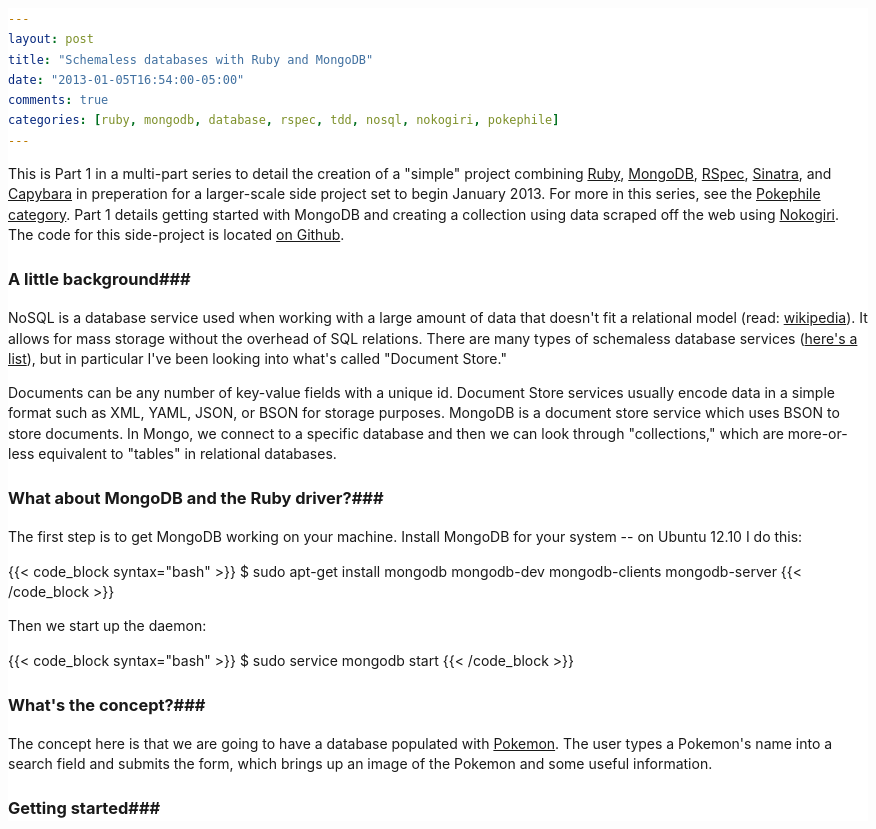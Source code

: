 ```yaml
---
layout: post
title: "Schemaless databases with Ruby and MongoDB"
date: "2013-01-05T16:54:00-05:00"
comments: true
categories: [ruby, mongodb, database, rspec, tdd, nosql, nokogiri, pokephile]
---
```


This is Part 1 in a multi-part series to detail the creation of a "simple" project combining [Ruby][ruby], [MongoDB][mongodb], [RSpec][rspec], [Sinatra][sinatra], and [Capybara][capybara] in preperation for a larger-scale side project set to begin January 2013. For more in this series, see the [Pokephile category][series-tag]. Part 1 details getting started with MongoDB and creating a collection using data scraped off the web using [Nokogiri][nokogiri]. The code for this side-project is located [on Github][pokephile].

[ruby]: http://www.ruby-lang.org/
[mongodb]: http://www.mongodb.org/
[rspec]: http://rspec.info/
[sinatra]: http://www.sinatrarb.com/
[capybara]: https://github.com/jnicklas/capybara
[nokogiri]: http://nokogiri.org/
[pokephile]: https://github.com/larryprice/Pokephile
[series-tag]: /blog/categories/pokephile

### A little background###

NoSQL is a database service used when working with a large amount of data that doesn't fit a relational model (read: [wikipedia][wiki-nosql]). It allows for mass storage without the overhead of SQL relations. There are many types of schemaless database services ([here's a list][wiki-tax]), but in particular I've been looking into what's called "Document Store."

[wiki-nosql]: http://en.wikipedia.org/wiki/Nosql
[wiki-tax]: http://en.wikipedia.org/wiki/Nosql#Taxonomy

Documents can be any number of key-value fields with a unique id. Document Store services usually encode data in a simple format such as XML, YAML, JSON, or BSON for storage purposes. MongoDB is a document store service which uses BSON to store documents. In Mongo, we connect to a specific database and then we can look through "collections," which are more-or-less equivalent to "tables" in relational databases.

### What about MongoDB and the Ruby driver?###

The first step is to get MongoDB working on your machine. Install MongoDB for your system -- on Ubuntu 12.10 I do this:

{{< code_block syntax="bash" >}}
$ sudo apt-get install mongodb mongodb-dev mongodb-clients mongodb-server
{{< /code_block >}}

Then we start up the daemon:

{{< code_block syntax="bash" >}}
$ sudo service mongodb start
{{< /code_block >}}

### What's the concept?###

The concept here is that we are going to have a database populated with [Pokemon][pokemon]. The user types a Pokemon's name into a search field and submits the form, which brings up an image of the Pokemon and some useful information.

[pokemon]: http://www.pokemon.com/

### Getting started###


[pokewiki]: http://pokemon.wikia.com/wiki/List_of_Pok%C3%A9mon
[mongodb-setup]: http://net.tutsplus.com/tutorials/databases/getting-started-with-mongodb/
[koans]: https://github.com/tredfern/MongoDB_Koans
[updated-koans]: https://github.com/edgecase/ruby_koans
[my-koans]: https://github.com/larryprice/MongoDB_Koans